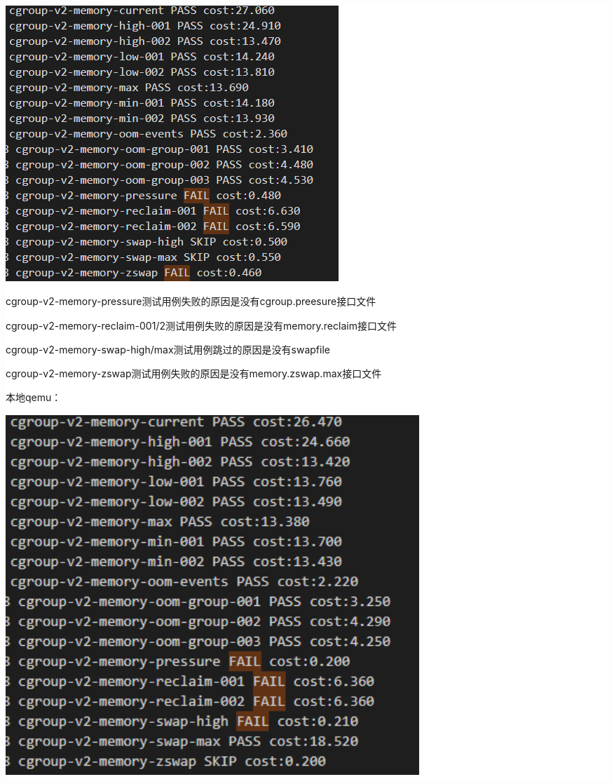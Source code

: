 ![image-20240813215939420](%E6%B5%8B%E8%AF%95%E6%8A%A5%E5%91%8A.assets/image-20240813215939420.png)

cgroup-v2-memory-pressure测试用例失败的原因是没有cgroup.preesure接口文件

cgroup-v2-memory-reclaim-001/2测试用例失败的原因是没有memory.reclaim接口文件

cgroup-v2-memory-swap-high/max测试用例跳过的原因是没有swapfile

cgroup-v2-memory-zswap测试用例失败的原因是没有memory.zswap.max接口文件

本地qemu：

![image-20240814142044608](%E6%B5%8B%E8%AF%95%E6%8A%A5%E5%91%8A.assets/image-20240814142044608.png)
